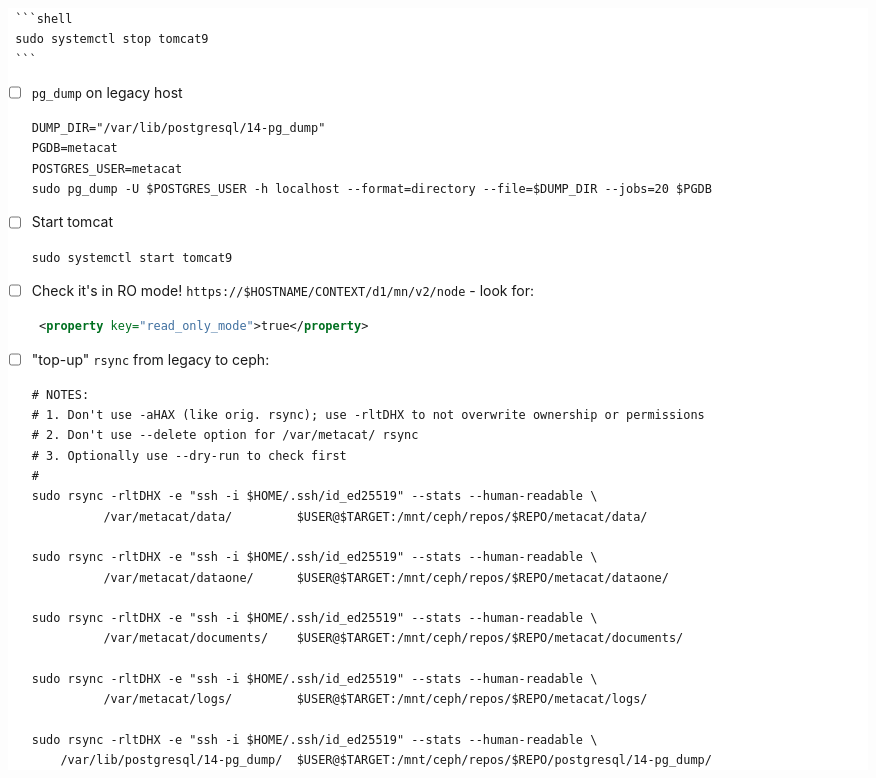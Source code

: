      ```shell
     sudo systemctl stop tomcat9
     ```

- [ ] `pg_dump` on legacy host

    ```shell
    DUMP_DIR="/var/lib/postgresql/14-pg_dump"
    PGDB=metacat
    POSTGRES_USER=metacat
    sudo pg_dump -U $POSTGRES_USER -h localhost --format=directory --file=$DUMP_DIR --jobs=20 $PGDB
    ```

- [ ] Start tomcat

     ```shell
     sudo systemctl start tomcat9
     ```

- [ ] Check it's in RO mode! `https://$HOSTNAME/CONTEXT/d1/mn/v2/node` - look for:

     ```xml
      <property key="read_only_mode">true</property>
     ```

- [ ] "top-up" `rsync` from legacy to ceph:

     ```shell
     # NOTES:
     # 1. Don't use -aHAX (like orig. rsync); use -rltDHX to not overwrite ownership or permissions
     # 2. Don't use --delete option for /var/metacat/ rsync
     # 3. Optionally use --dry-run to check first
     #
     sudo rsync -rltDHX -e "ssh -i $HOME/.ssh/id_ed25519" --stats --human-readable \
               /var/metacat/data/         $USER@$TARGET:/mnt/ceph/repos/$REPO/metacat/data/

     sudo rsync -rltDHX -e "ssh -i $HOME/.ssh/id_ed25519" --stats --human-readable \
               /var/metacat/dataone/      $USER@$TARGET:/mnt/ceph/repos/$REPO/metacat/dataone/

     sudo rsync -rltDHX -e "ssh -i $HOME/.ssh/id_ed25519" --stats --human-readable \
               /var/metacat/documents/    $USER@$TARGET:/mnt/ceph/repos/$REPO/metacat/documents/

     sudo rsync -rltDHX -e "ssh -i $HOME/.ssh/id_ed25519" --stats --human-readable \
               /var/metacat/logs/         $USER@$TARGET:/mnt/ceph/repos/$REPO/metacat/logs/

     sudo rsync -rltDHX -e "ssh -i $HOME/.ssh/id_ed25519" --stats --human-readable \
         /var/lib/postgresql/14-pg_dump/  $USER@$TARGET:/mnt/ceph/repos/$REPO/postgresql/14-pg_dump/
     ```

